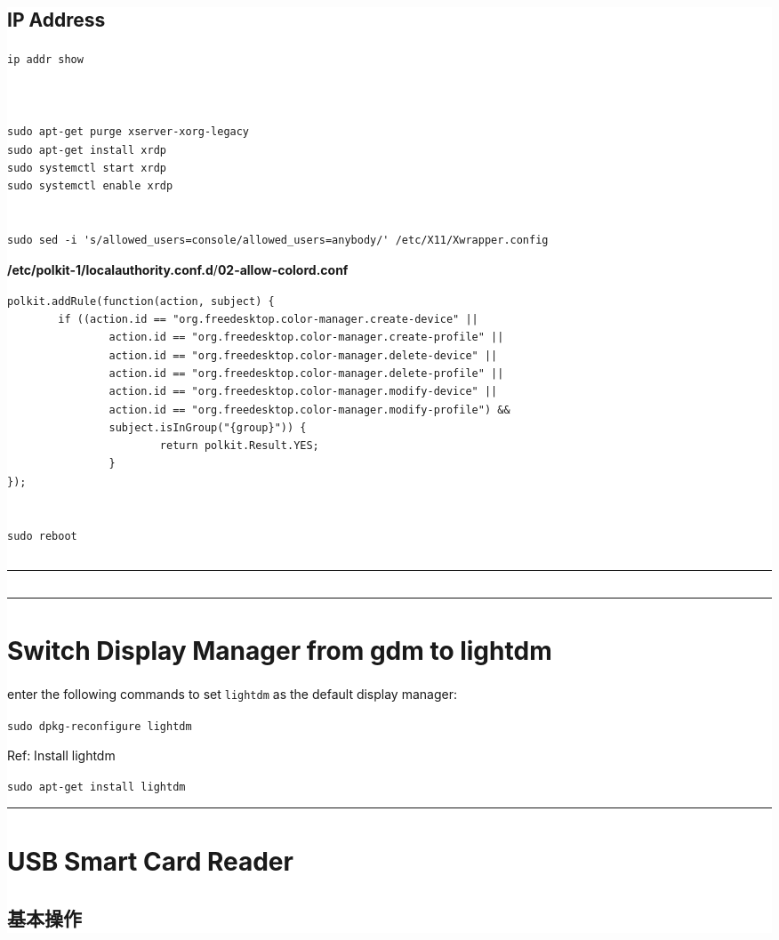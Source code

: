 
## IP Address
    ip addr show



    sudo apt-get purge xserver-xorg-legacy
    sudo apt-get install xrdp
    sudo systemctl start xrdp 
    sudo systemctl enable xrdp 


    sudo sed -i 's/allowed_users=console/allowed_users=anybody/' /etc/X11/Xwrapper.config


 **/etc/polkit-1/localauthority.conf.d**/**02-allow-colord.conf**

    polkit.addRule(function(action, subject) {
            if ((action.id == "org.freedesktop.color-manager.create-device" ||
                    action.id == "org.freedesktop.color-manager.create-profile" ||
                    action.id == "org.freedesktop.color-manager.delete-device" ||
                    action.id == "org.freedesktop.color-manager.delete-profile" ||
                    action.id == "org.freedesktop.color-manager.modify-device" ||
                    action.id == "org.freedesktop.color-manager.modify-profile") &&
                    subject.isInGroup("{group}")) {
                            return polkit.Result.YES;
                    }
    });


    sudo reboot
## 
----------
## 


----------


# Switch Display Manager from gdm to lightdm

enter the following commands to set `lightdm` as the default display manager:

    sudo dpkg-reconfigure lightdm

Ref: Install lightdm

    sudo apt-get install lightdm



----------


# USB Smart Card Reader


## 基本操作
